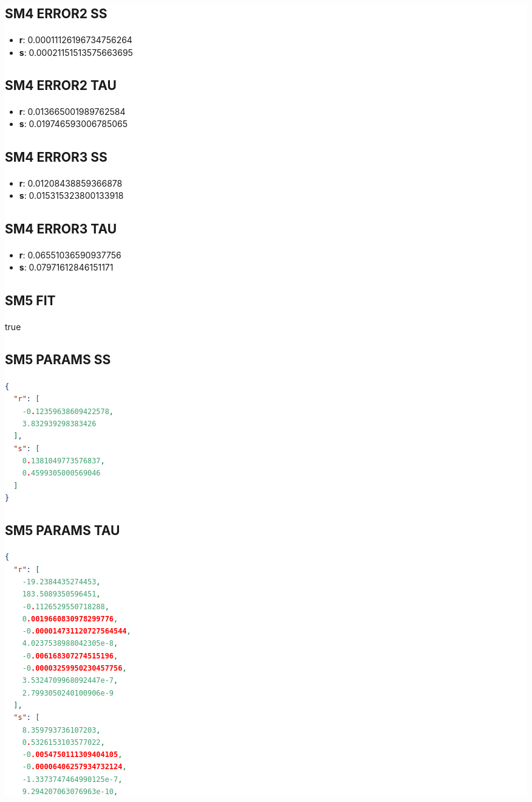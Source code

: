 ## SM4 ERROR2 SS

- **r**: 0.00011126196734756264
- **s**: 0.00021151513575663695

## SM4 ERROR2 TAU

- **r**: 0.013665001989762584
- **s**: 0.019746593006785065

## SM4 ERROR3 SS

- **r**: 0.01208438859366878
- **s**: 0.015315323800133918

## SM4 ERROR3 TAU

- **r**: 0.06551036590937756
- **s**: 0.07971612846151171

## SM5 FIT

true

## SM5 PARAMS SS

```json
{
  "r": [
    -0.12359638609422578,
    3.832939298383426
  ],
  "s": [
    0.1381049773576837,
    0.4599305000569046
  ]
}
```

## SM5 PARAMS TAU

```json
{
  "r": [
    -19.2384435274453,
    183.5089350596451,
    -0.1126529550718288,
    0.0019660830978299776,
    -0.000014731120727564544,
    4.0237538988042305e-8,
    -0.006168307274515196,
    -0.00003259950230457756,
    3.5324709968092447e-7,
    2.7993050240100906e-9
  ],
  "s": [
    8.359793736107203,
    0.5326153103577022,
    -0.0054750111309404105,
    -0.00006406257934732124,
    -1.3373747464990125e-7,
    9.294207063076963e-10,
```